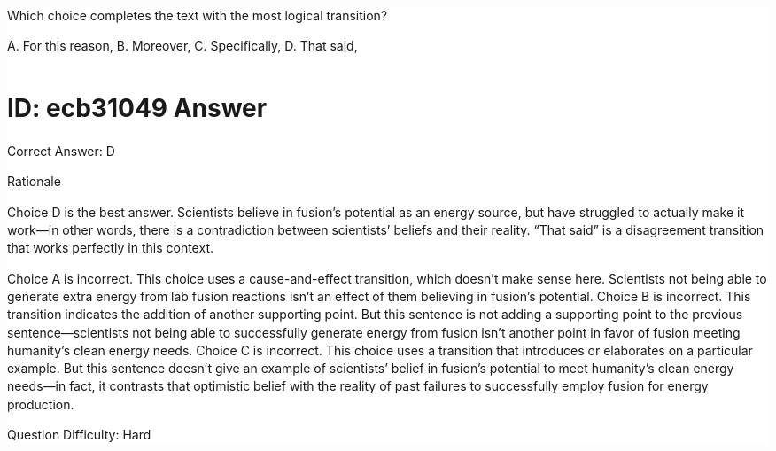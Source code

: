 Which choice completes the text with the most logical transition?  

A. For this reason, B. Moreover, C. Specifically, D. That said,  

# ID: ecb31049 Answer  

Correct Answer: D  

Rationale  

Choice D is the best answer. Scientists believe in fusion’s potential as an energy source, but have struggled to actually make it work—in other words, there is a contradiction between scientists’ beliefs and their reality. “That said” is a disagreement transition that works perfectly in this context.  

Choice A is incorrect. This choice uses a cause-and-effect transition, which doesn’t make sense here. Scientists not being able to generate extra energy from lab fusion reactions isn’t an effect of them believing in fusion’s potential. Choice B is incorrect. This transition indicates the addition of another supporting point. But this sentence is not adding a supporting point to the previous sentence—scientists not being able to successfully generate energy from fusion isn’t another point in favor of fusion meeting humanity’s clean energy needs. Choice C is incorrect. This choice uses a transition that introduces or elaborates on a particular example. But this sentence doesn’t give an example of scientists’ belief in fusion’s potential to meet humanity’s clean energy needs—in fact, it contrasts that optimistic belief with the reality of past failures to successfully employ fusion for energy production.  

Question Difficulty: Hard  

